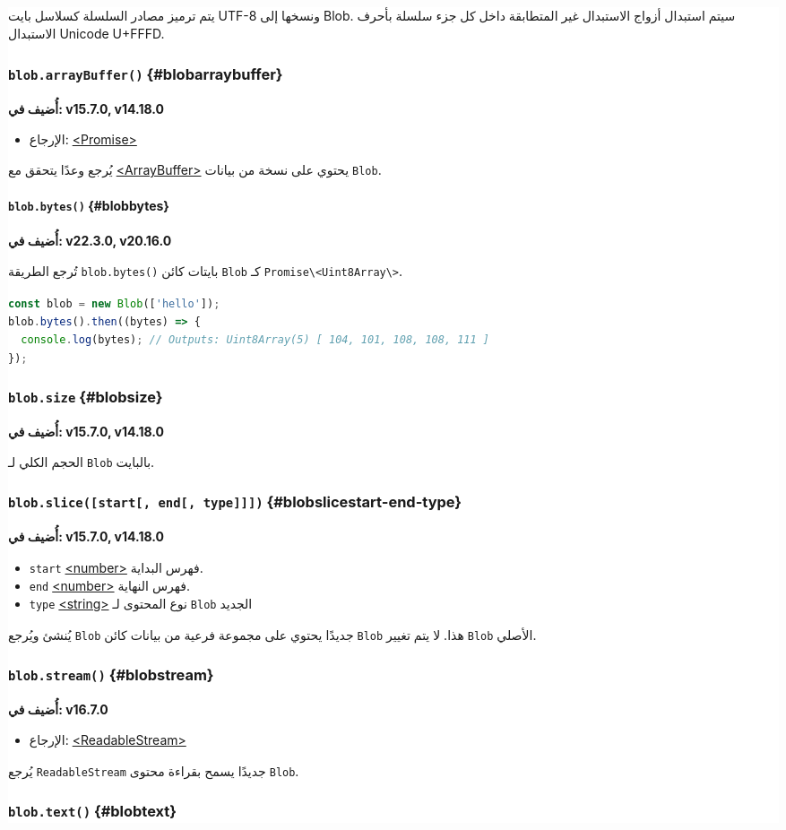 يتم ترميز مصادر السلسلة كسلاسل بايت UTF-8 ونسخها إلى Blob. سيتم استبدال أزواج الاستبدال غير المتطابقة داخل كل جزء سلسلة بأحرف الاستبدال Unicode U+FFFD.


### `blob.arrayBuffer()` {#blobarraybuffer}

**أُضيف في: v15.7.0, v14.18.0**

- الإرجاع: [\<Promise\>](https://developer.mozilla.org/en-US/docs/Web/JavaScript/Reference/Global_Objects/Promise)

يُرجع وعدًا يتحقق مع [\<ArrayBuffer\>](https://developer.mozilla.org/en-US/docs/Web/JavaScript/Reference/Global_Objects/ArrayBuffer) يحتوي على نسخة من بيانات `Blob`.

#### `blob.bytes()` {#blobbytes}

**أُضيف في: v22.3.0, v20.16.0**

تُرجع الطريقة `blob.bytes()` بايتات كائن `Blob` كـ `Promise\<Uint8Array\>`.

```js [ESM]
const blob = new Blob(['hello']);
blob.bytes().then((bytes) => {
  console.log(bytes); // Outputs: Uint8Array(5) [ 104, 101, 108, 108, 111 ]
});
```
### `blob.size` {#blobsize}

**أُضيف في: v15.7.0, v14.18.0**

الحجم الكلي لـ `Blob` بالبايت.

### `blob.slice([start[, end[, type]]])` {#blobslicestart-end-type}

**أُضيف في: v15.7.0, v14.18.0**

- `start` [\<number\>](https://developer.mozilla.org/en-US/docs/Web/JavaScript/Data_structures#Number_type) فهرس البداية.
- `end` [\<number\>](https://developer.mozilla.org/en-US/docs/Web/JavaScript/Data_structures#Number_type) فهرس النهاية.
- `type` [\<string\>](https://developer.mozilla.org/en-US/docs/Web/JavaScript/Data_structures#String_type) نوع المحتوى لـ `Blob` الجديد

يُنشئ ويُرجع `Blob` جديدًا يحتوي على مجموعة فرعية من بيانات كائن `Blob` هذا. لا يتم تغيير `Blob` الأصلي.

### `blob.stream()` {#blobstream}

**أُضيف في: v16.7.0**

- الإرجاع: [\<ReadableStream\>](/ar/nodejs/api/webstreams#class-readablestream)

يُرجع `ReadableStream` جديدًا يسمح بقراءة محتوى `Blob`.

### `blob.text()` {#blobtext}
